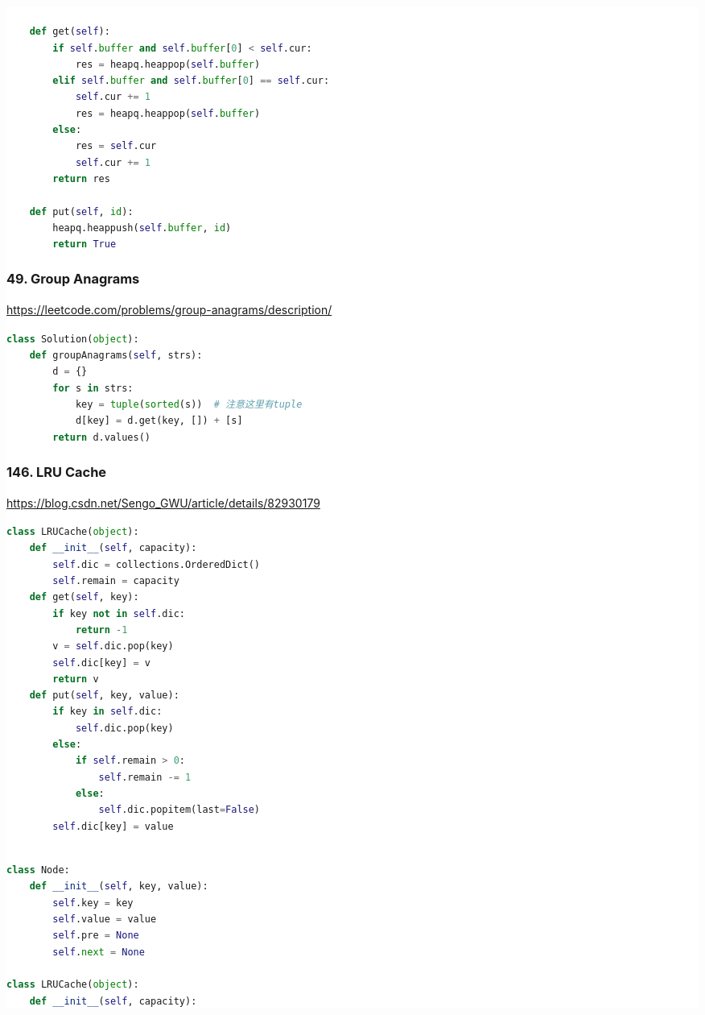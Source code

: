 ```python

    def get(self):
        if self.buffer and self.buffer[0] < self.cur:
            res = heapq.heappop(self.buffer)
        elif self.buffer and self.buffer[0] == self.cur:
            self.cur += 1
            res = heapq.heappop(self.buffer)
        else:
            res = self.cur
            self.cur += 1
        return res

    def put(self, id):
        heapq.heappush(self.buffer, id)
        return True
```

### 49. Group Anagrams
https://leetcode.com/problems/group-anagrams/description/
```python
class Solution(object):
    def groupAnagrams(self, strs):
        d = {}
        for s in strs:
            key = tuple(sorted(s))  # 注意这里有tuple
            d[key] = d.get(key, []) + [s]
        return d.values()
```

### 146. LRU Cache
https://blog.csdn.net/Sengo_GWU/article/details/82930179
```PYTHON
class LRUCache(object):
    def __init__(self, capacity):
        self.dic = collections.OrderedDict()
        self.remain = capacity
    def get(self, key):
        if key not in self.dic:
            return -1
        v = self.dic.pop(key)
        self.dic[key] = v
        return v
    def put(self, key, value):
        if key in self.dic:
            self.dic.pop(key)
        else:
            if self.remain > 0:
                self.remain -= 1
            else:
                self.dic.popitem(last=False)
        self.dic[key] = value
```
```PYTHON

class Node:
    def __init__(self, key, value):
        self.key = key
        self.value = value
        self.pre = None
        self.next = None
        
class LRUCache(object):
    def __init__(self, capacity):
```
